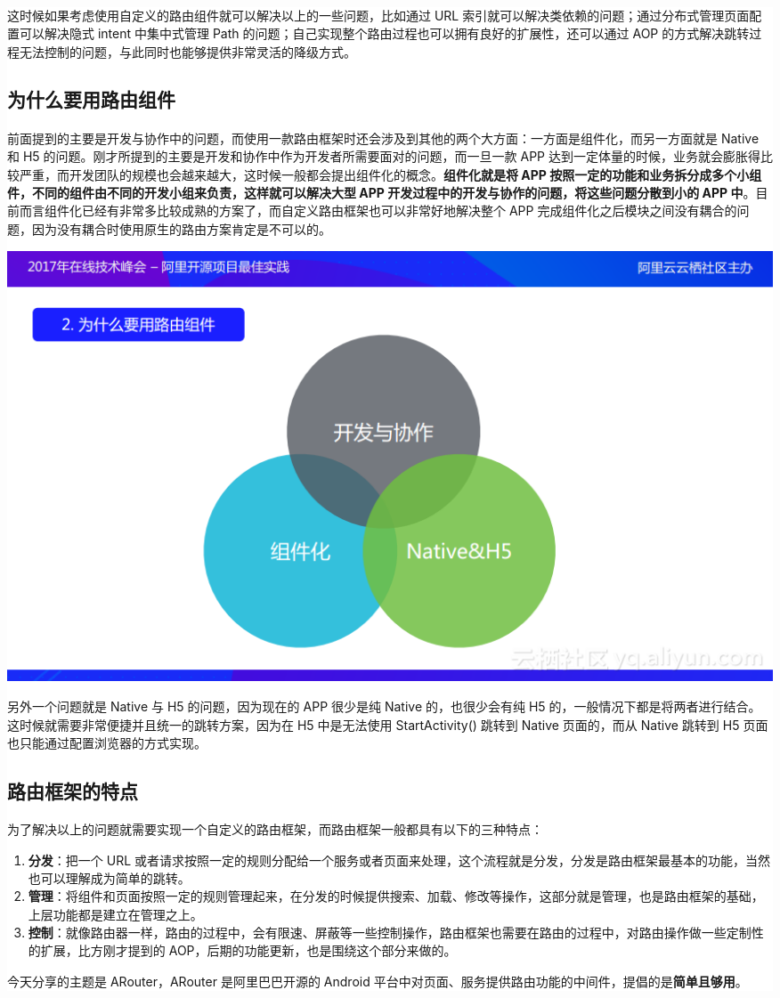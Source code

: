这时候如果考虑使用自定义的路由组件就可以解决以上的一些问题，比如通过 URL 索引就可以解决类依赖的问题；通过分布式管理页面配置可以解决隐式 intent 中集中式管理 Path 的问题；自己实现整个路由过程也可以拥有良好的扩展性，还可以通过 AOP 的方式解决跳转过程无法控制的问题，与此同时也能够提供非常灵活的降级方式。  

## 为什么要用路由组件

前面提到的主要是开发与协作中的问题，而使用一款路由框架时还会涉及到其他的两个大方面：一方面是组件化，而另一方面就是 Native 和 H5 的问题。刚才所提到的主要是开发和协作中作为开发者所需要面对的问题，而一旦一款 APP 达到一定体量的时候，业务就会膨胀得比较严重，而开发团队的规模也会越来越大，这时候一般都会提出组件化的概念。**组件化就是将 APP 按照一定的功能和业务拆分成多个小组件，不同的组件由不同的开发小组来负责，这样就可以解决大型 APP 开发过程中的开发与协作的问题，将这些问题分散到小的 APP 中**。目前而言组件化已经有非常多比较成熟的方案了，而自定义路由框架也可以非常好地解决整个 APP 完成组件化之后模块之间没有耦合的问题，因为没有耦合时使用原生的路由方案肯定是不可以的。

![](images/8bb959df9d1efd0d791ced1a477182fae86cc22f.png)  

另外一个问题就是 Native 与 H5 的问题，因为现在的 APP 很少是纯 Native 的，也很少会有纯 H5 的，一般情况下都是将两者进行结合。这时候就需要非常便捷并且统一的跳转方案，因为在 H5 中是无法使用 StartActivity() 跳转到 Native 页面的，而从 Native 跳转到 H5 页面也只能通过配置浏览器的方式实现。

## **路由框架的特点**  

为了解决以上的问题就需要实现一个自定义的路由框架，而路由框架一般都具有以下的三种特点：

1.  **分发**：把一个 URL 或者请求按照一定的规则分配给一个服务或者页面来处理，这个流程就是分发，分发是路由框架最基本的功能，当然也可以理解成为简单的跳转。
2.  **管理**：将组件和页面按照一定的规则管理起来，在分发的时候提供搜索、加载、修改等操作，这部分就是管理，也是路由框架的基础，上层功能都是建立在管理之上。
3.  **控制**：就像路由器一样，路由的过程中，会有限速、屏蔽等一些控制操作，路由框架也需要在路由的过程中，对路由操作做一些定制性的扩展，比方刚才提到的 AOP，后期的功能更新，也是围绕这个部分来做的。

今天分享的主题是 ARouter，ARouter 是阿里巴巴开源的 Android 平台中对页面、服务提供路由功能的中间件，提倡的是**简单且够用**。
